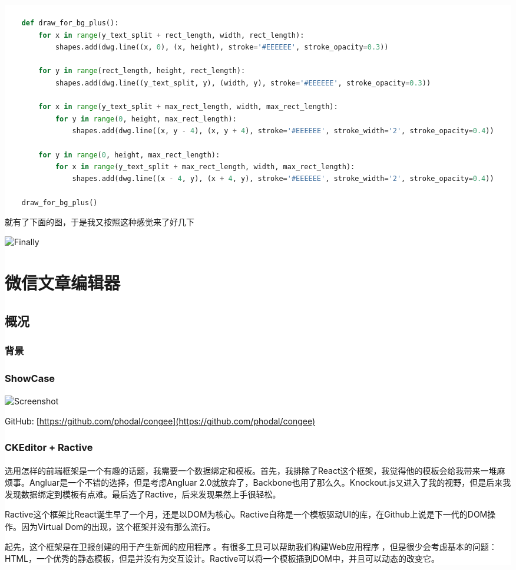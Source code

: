 ```python

    def draw_for_bg_plus():
        for x in range(y_text_split + rect_length, width, rect_length):
            shapes.add(dwg.line((x, 0), (x, height), stroke='#EEEEEE', stroke_opacity=0.3))

        for y in range(rect_length, height, rect_length):
            shapes.add(dwg.line((y_text_split, y), (width, y), stroke='#EEEEEE', stroke_opacity=0.3))

        for x in range(y_text_split + max_rect_length, width, max_rect_length):
            for y in range(0, height, max_rect_length):
                shapes.add(dwg.line((x, y - 4), (x, y + 4), stroke='#EEEEEE', stroke_width='2', stroke_opacity=0.4))

        for y in range(0, height, max_rect_length):
            for x in range(y_text_split + max_rect_length, width, max_rect_length):
                shapes.add(dwg.line((x - 4, y), (x + 4, y), stroke='#EEEEEE', stroke_width='2', stroke_opacity=0.4))

    draw_for_bg_plus()
```

就有了下面的图，于是我又按照这种感觉来了好几下

![Finally](http://ideabook.phodal.com/images/finally-brand.jpg)




微信文章编辑器
=====

概况
---

### 背景

### ShowCase

![Screenshot](http://ideabook.phodal.com/images/congee.jpg)

GitHub: [https://github.com/phodal/congee](https://github.com/phodal/congee)

### CKEditor + Ractive

选用怎样的前端框架是一个有趣的话题，我需要一个数据绑定和模板。首先，我排除了React这个框架，我觉得他的模板会给我带来一堆麻烦事。Angluar是一个不错的选择，但是考虑Angluar 2.0就放弃了，Backbone也用了那么久。Knockout.js又进入了我的视野，但是后来我发现数据绑定到模板有点难。最后选了Ractive，后来发现果然上手很轻松。

Ractive这个框架比React诞生早了一个月，还是以DOM为核心。Ractive自称是一个模板驱动UI的库，在Github上说是下一代的DOM操作。因为Virtual Dom的出现，这个框架并没有那么流行。 

起先，这个框架是在卫报创建的用于产生新闻的应用程序 。有很多工具可以帮助我们构建Web应用程序 ，但是很少会考虑基本的问题：HTML，一个优秀的静态模板，但是并没有为交互设计。Ractive可以将一个模板插到DOM中，并且可以动态的改变它。
